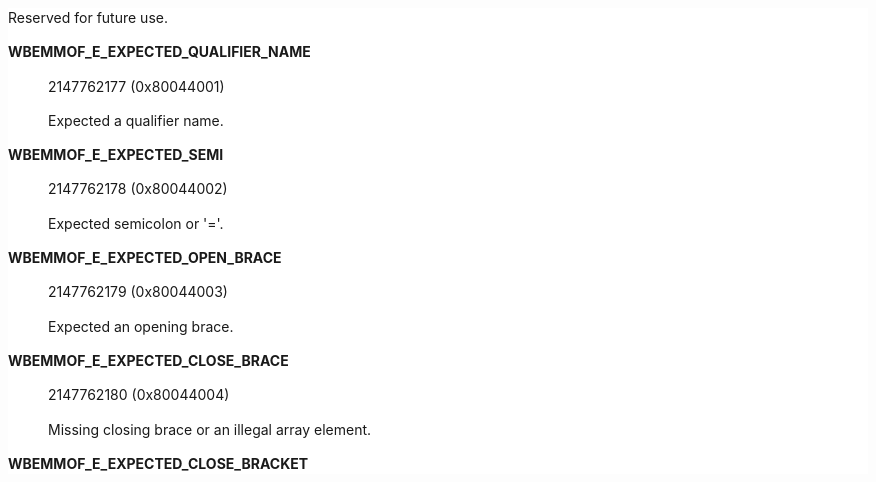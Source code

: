 

Reserved for future use.


</dt> </dl> </dd> <dt>

<span id="WBEMMOF_E_EXPECTED_QUALIFIER_NAME"></span><span id="wbemmof_e_expected_qualifier_name"></span>**WBEMMOF\_E\_EXPECTED\_QUALIFIER\_NAME**
</dt> <dd> <dl> <dt>

2147762177 (0x80044001)
</dt> <dt>



Expected a qualifier name.


</dt> </dl> </dd> <dt>

<span id="WBEMMOF_E_EXPECTED_SEMI"></span><span id="wbemmof_e_expected_semi"></span>**WBEMMOF\_E\_EXPECTED\_SEMI**
</dt> <dd> <dl> <dt>

2147762178 (0x80044002)
</dt> <dt>



Expected semicolon or '='.


</dt> </dl> </dd> <dt>

<span id="WBEMMOF_E_EXPECTED_OPEN_BRACE"></span><span id="wbemmof_e_expected_open_brace"></span>**WBEMMOF\_E\_EXPECTED\_OPEN\_BRACE**
</dt> <dd> <dl> <dt>

2147762179 (0x80044003)
</dt> <dt>



Expected an opening brace.


</dt> </dl> </dd> <dt>

<span id="WBEMMOF_E_EXPECTED_CLOSE_BRACE"></span><span id="wbemmof_e_expected_close_brace"></span>**WBEMMOF\_E\_EXPECTED\_CLOSE\_BRACE**
</dt> <dd> <dl> <dt>

2147762180 (0x80044004)
</dt> <dt>



Missing closing brace or an illegal array element.


</dt> </dl> </dd> <dt>

<span id="WBEMMOF_E_EXPECTED_CLOSE_BRACKET"></span><span id="wbemmof_e_expected_close_bracket"></span>**WBEMMOF\_E\_EXPECTED\_CLOSE\_BRACKET**
</dt> <dd> <dl> <dt>
